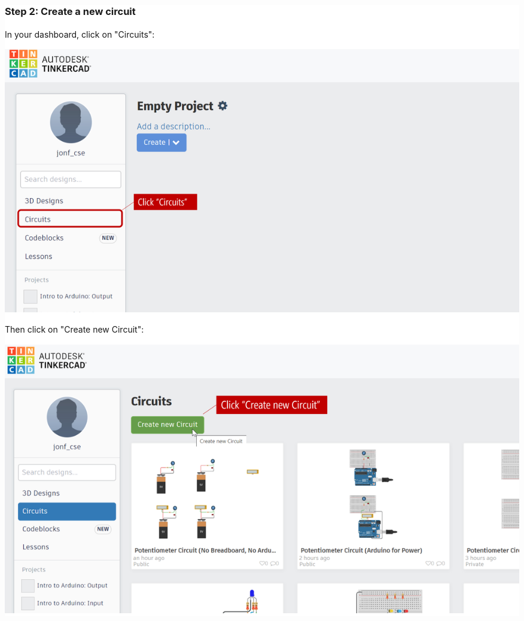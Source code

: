 ### Step 2: Create a new circuit

In your dashboard, click on "Circuits":

![Screenshot of Tinkercad's dashboard](../arduino/assets/images/Tinkercad_ClickOnCircuits.png)

Then click on "Create new Circuit":

![Screenshot of Tinkercad's dashboard with "create new circuit button"](../arduino/assets/images/Tinkercad_CreateNewCircuit.png)
